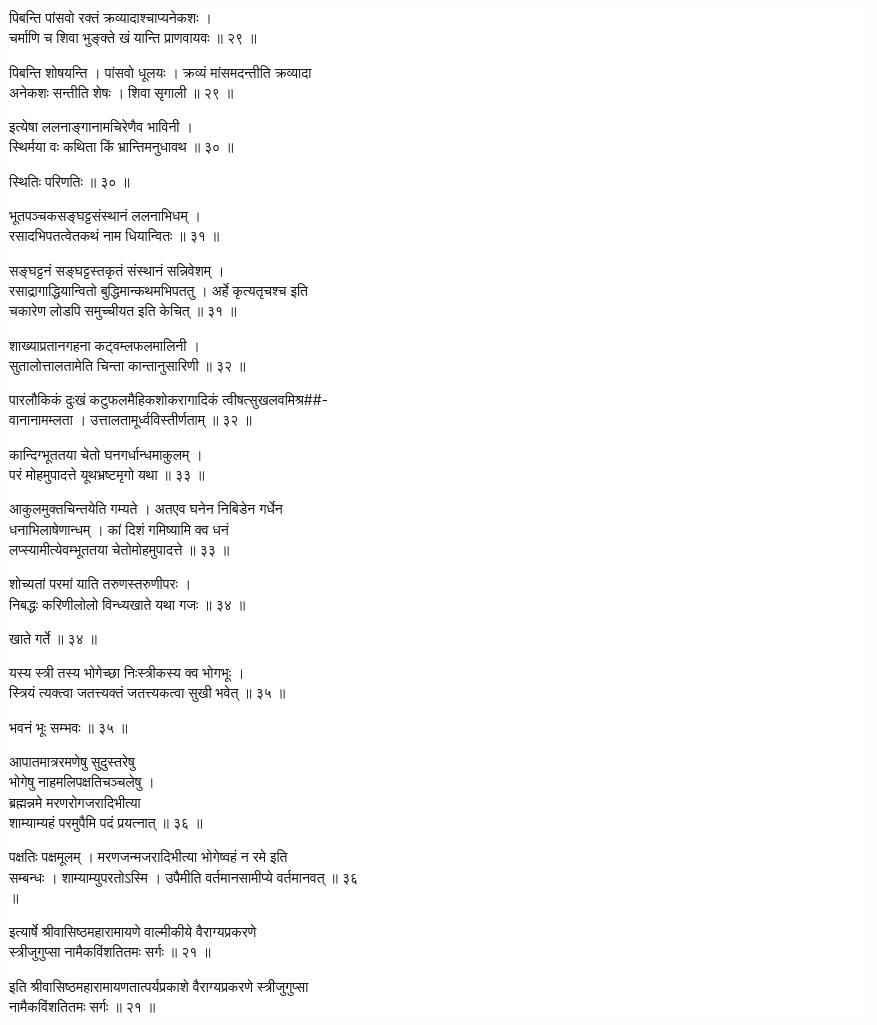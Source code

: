 पिबन्ति पांसवो रक्तं क्रव्यादाश्चाप्यनेकशः ।  
चर्माणि च शिवा भुङ्क्ते खं यान्ति प्राणवायवः ॥ २९ ॥  
  
पिबन्ति शोषयन्ति । पांसवो धूलयः । क्रव्यं मांसमदन्तीति क्रव्यादा   
अनेकशः सन्तीति शेषः । शिवा सृगाली ॥ २९ ॥  
  
इत्येषा ललनाङ्गानामचिरेणैव भाविनी ।  
स्थिर्मया वः कथिता किं भ्रान्तिमनुधावथ ॥ ३० ॥  
  
स्थितिः परिणतिः ॥ ३० ॥  
  
भूतपञ्चकसङ्घट्टसंस्थानं ललनाभिधम् ।  
रसादभिपतत्वेतकथं नाम धियान्वितः ॥ ३१ ॥  
  
सङ्घट्टनं सङ्घट्टस्तकृतं संस्थानं सन्निवेशम् ।   
रसाद्रागाद्धियान्वितो बुद्धिमान्कथमभिपततु । अर्हे कृत्यतृचश्च इति   
चकारेण लोडपि समुच्चीयत इति केचित् ॥ ३१ ॥  
  
शाख्याप्रतानगहना कट्वम्लफलमालिनी ।  
सुतालोत्तालतामेति चिन्ता कान्तानुसारिणी ॥ ३२ ॥  
  
पारलौकिकं दुःखं कटुफलमैहिकशोकरागादिकं त्वीषत्सुखलवमिश्र##-  
वानानामम्लता । उत्तालतामूर्ध्वविस्तीर्णताम् ॥ ३२ ॥  
  
कान्दिग्भूततया चेतो घनगर्धान्धमाकुलम् ।  
परं मोहमुपादत्ते यूथभ्रष्टमृगो यथा ॥ ३३ ॥  
  
आकुलमुक्तचिन्तयेति गम्यते । अतएव घनेन निबिडेन गर्धेन   
धनाभिलाषेणान्धम् । कां दिशं गमिष्यामि क्व धनं   
लप्स्यामीत्येवम्भूततया चेतोमोहमुपादत्ते ॥ ३३ ॥  
  
शोच्यतां परमां याति तरुणस्तरुणीपरः ।  
निबद्धः करिणीलोलो विन्ध्यखाते यथा गजः ॥ ३४ ॥  
  
खाते गर्ते ॥ ३४ ॥  
  
यस्य स्त्री तस्य भोगेच्छा निःस्त्रीकस्य क्व भोगभूः ।  
स्त्रियं त्यक्त्वा जतत्त्यक्तं जतत्त्यकत्वा सुखी भवेत् ॥ ३५ ॥  
  
भवनं भूः सम्भवः ॥ ३५ ॥  
  
आपातमात्ररमणेषु सुदुस्तरेषु  
भोगेषु नाहमलिपक्षतिचञ्चलेषु ।  
ब्रह्मन्नमे मरणरोगजरादिभीत्या  
शाम्याम्यहं परमुपैमि पदं प्रयत्नात् ॥ ३६ ॥  
  
पक्षतिः पक्षमूलम् । मरणजन्मजरादिभीत्या भोगेष्वहं न रमे इति   
सम्बन्धः । शाम्याम्युपरतोऽस्मि । उपैमीति वर्तमानसामीप्ये वर्तमानवत् ॥ ३६   
॥  
  
इत्यार्षे श्रीवासिष्ठमहारामायणे वाल्मीकीये वैराग्यप्रकरणे   
स्त्रीजुगुप्सा नामैकविंशतितमः सर्गः ॥ २१ ॥  
  
इति श्रीवासिष्ठमहारामायणतात्पर्यप्रकाशे वैराग्यप्रकरणे स्त्रीजुगुप्सा   
नामैकविंशतितमः सर्गः ॥ २१ ॥  
  
